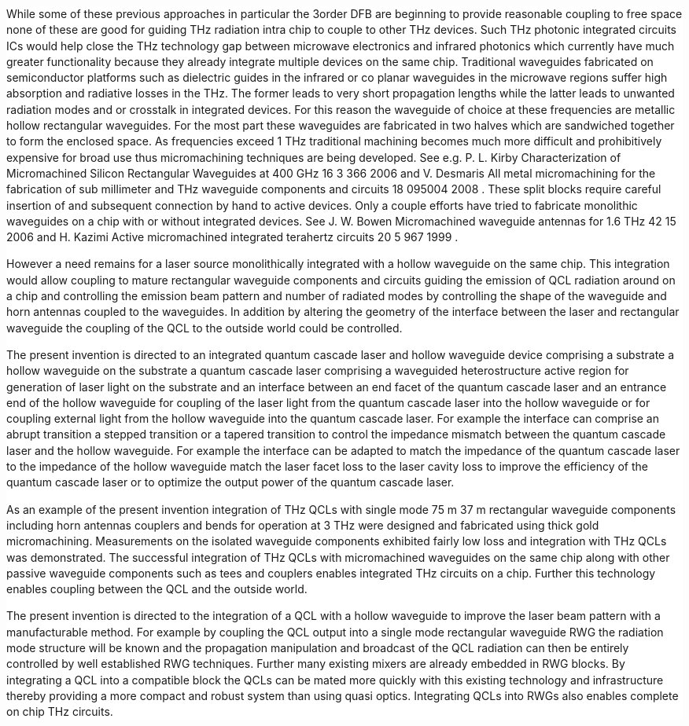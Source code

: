 While some of these previous approaches in particular the 3order DFB are beginning to provide reasonable coupling to free space none of these are good for guiding THz radiation intra chip to couple to other THz devices. Such THz photonic integrated circuits ICs would help close the THz technology gap between microwave electronics and infrared photonics which currently have much greater functionality because they already integrate multiple devices on the same chip. Traditional waveguides fabricated on semiconductor platforms such as dielectric guides in the infrared or co planar waveguides in the microwave regions suffer high absorption and radiative losses in the THz. The former leads to very short propagation lengths while the latter leads to unwanted radiation modes and or crosstalk in integrated devices. For this reason the waveguide of choice at these frequencies are metallic hollow rectangular waveguides. For the most part these waveguides are fabricated in two halves which are sandwiched together to form the enclosed space. As frequencies exceed 1 THz traditional machining becomes much more difficult and prohibitively expensive for broad use thus micromachining techniques are being developed. See e.g. P. L. Kirby Characterization of Micromachined Silicon Rectangular Waveguides at 400 GHz 16 3 366 2006 and V. Desmaris All metal micromachining for the fabrication of sub millimeter and THz waveguide components and circuits 18 095004 2008 . These split blocks require careful insertion of and subsequent connection by hand to active devices. Only a couple efforts have tried to fabricate monolithic waveguides on a chip with or without integrated devices. See J. W. Bowen Micromachined waveguide antennas for 1.6 THz 42 15 2006 and H. Kazimi Active micromachined integrated terahertz circuits 20 5 967 1999 .

However a need remains for a laser source monolithically integrated with a hollow waveguide on the same chip. This integration would allow coupling to mature rectangular waveguide components and circuits guiding the emission of QCL radiation around on a chip and controlling the emission beam pattern and number of radiated modes by controlling the shape of the waveguide and horn antennas coupled to the waveguides. In addition by altering the geometry of the interface between the laser and rectangular waveguide the coupling of the QCL to the outside world could be controlled.

The present invention is directed to an integrated quantum cascade laser and hollow waveguide device comprising a substrate a hollow waveguide on the substrate a quantum cascade laser comprising a waveguided heterostructure active region for generation of laser light on the substrate and an interface between an end facet of the quantum cascade laser and an entrance end of the hollow waveguide for coupling of the laser light from the quantum cascade laser into the hollow waveguide or for coupling external light from the hollow waveguide into the quantum cascade laser. For example the interface can comprise an abrupt transition a stepped transition or a tapered transition to control the impedance mismatch between the quantum cascade laser and the hollow waveguide. For example the interface can be adapted to match the impedance of the quantum cascade laser to the impedance of the hollow waveguide match the laser facet loss to the laser cavity loss to improve the efficiency of the quantum cascade laser or to optimize the output power of the quantum cascade laser.

As an example of the present invention integration of THz QCLs with single mode 75 m 37 m rectangular waveguide components including horn antennas couplers and bends for operation at 3 THz were designed and fabricated using thick gold micromachining. Measurements on the isolated waveguide components exhibited fairly low loss and integration with THz QCLs was demonstrated. The successful integration of THz QCLs with micromachined waveguides on the same chip along with other passive waveguide components such as tees and couplers enables integrated THz circuits on a chip. Further this technology enables coupling between the QCL and the outside world.

The present invention is directed to the integration of a QCL with a hollow waveguide to improve the laser beam pattern with a manufacturable method. For example by coupling the QCL output into a single mode rectangular waveguide RWG the radiation mode structure will be known and the propagation manipulation and broadcast of the QCL radiation can then be entirely controlled by well established RWG techniques. Further many existing mixers are already embedded in RWG blocks. By integrating a QCL into a compatible block the QCLs can be mated more quickly with this existing technology and infrastructure thereby providing a more compact and robust system than using quasi optics. Integrating QCLs into RWGs also enables complete on chip THz circuits.
